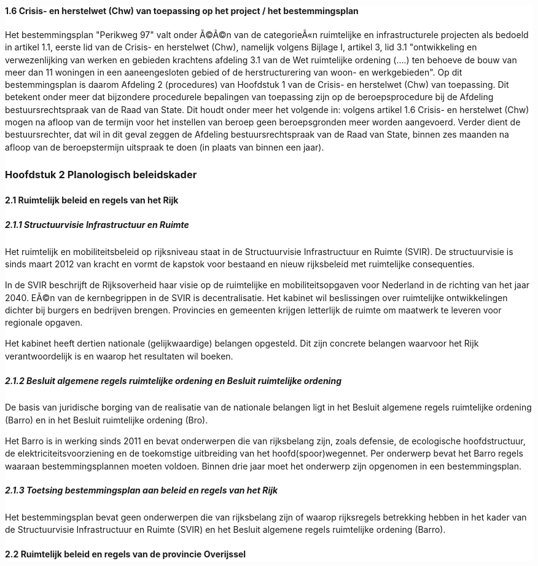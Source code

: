 #### 1\.6 Crisis\- en herstelwet (Chw) van toepassing op het project / het bestemmingsplan

Het bestemmingsplan "Perikweg 97" valt onder Ã©Ã©n van de categorieÃ«n ruimtelijke en infrastructurele projecten als bedoeld in artikel 1\.1, eerste lid van de Crisis\- en herstelwet (Chw), namelijk volgens Bijlage I, artikel 3, lid 3\.1 "ontwikkeling en verwezenlijking van werken en gebieden krachtens afdeling 3\.1 van de Wet ruimtelijke ordening (....) ten behoeve de bouw van meer dan 11 woningen in een aaneengesloten gebied of de herstructurering van woon\- en werkgebieden". Op dit bestemmingsplan is daarom Afdeling 2 (procedures) van Hoofdstuk 1 van de Crisis\- en herstelwet (Chw) van toepassing. Dit betekent onder meer dat bijzondere procedurele bepalingen van toepassing zijn op de beroepsprocedure bij de Afdeling bestuursrechtspraak van de Raad van State. Dit houdt onder meer het volgende in: volgens artikel 1\.6 Crisis\- en herstelwet (Chw) mogen na afloop van de termijn voor het instellen van beroep geen beroepsgronden meer worden aangevoerd. Verder dient de bestuursrechter, dat wil in dit geval zeggen de Afdeling bestuursrechtspraak van de Raad van State, binnen zes maanden na afloop van de beroepstermijn uitspraak te doen (in plaats van binnen een jaar).

### Hoofdstuk 2 Planologisch beleidskader

#### 2\.1 Ruimtelijk beleid en regels van het Rijk

##### 2\.1\.1 Structuurvisie Infrastructuur en Ruimte

Het ruimtelijk en mobiliteitsbeleid op rijksniveau staat in de Structuurvisie Infrastructuur en Ruimte (SVIR). De structuurvisie is sinds maart 2012 van kracht en vormt de kapstok voor bestaand en nieuw rijksbeleid met ruimtelijke consequenties.

In de SVIR beschrijft de Rijksoverheid haar visie op de ruimtelijke en mobiliteitsopgaven voor Nederland in de richting van het jaar 2040\. EÃ©n van de kernbegrippen in de SVIR is decentralisatie. Het kabinet wil beslissingen over ruimtelijke ontwikkelingen dichter bij burgers en bedrijven brengen. Provincies en gemeenten krijgen letterlijk de ruimte om maatwerk te leveren voor regionale opgaven.

Het kabinet heeft dertien nationale (gelijkwaardige) belangen opgesteld. Dit zijn concrete belangen waarvoor het Rijk verantwoordelijk is en waarop het resultaten wil boeken.

##### 2\.1\.2 Besluit algemene regels ruimtelijke ordening en Besluit ruimtelijke ordening

De basis van juridische borging van de realisatie van de nationale belangen ligt in het Besluit algemene regels ruimtelijke ordening (Barro) en in het Besluit ruimtelijke ordening (Bro).

Het Barro is in werking sinds 2011 en bevat onderwerpen die van rijksbelang zijn, zoals defensie, de ecologische hoofdstructuur, de elektriciteitsvoorziening en de toekomstige uitbreiding van het hoofd(spoor)wegennet. Per onderwerp bevat het Barro regels waaraan bestemmingsplannen moeten voldoen. Binnen drie jaar moet het onderwerp zijn opgenomen in een bestemmingsplan.

##### 2\.1\.3 Toetsing bestemmingsplan aan beleid en regels van het Rijk

Het bestemmingsplan bevat geen onderwerpen die van rijksbelang zijn of waarop rijksregels betrekking hebben in het kader van de Structuurvisie Infrastructuur en Ruimte (SVIR) en het Besluit algemene regels ruimtelijke ordening (Barro).

#### 2\.2 Ruimtelijk beleid en regels van de provincie Overijssel
